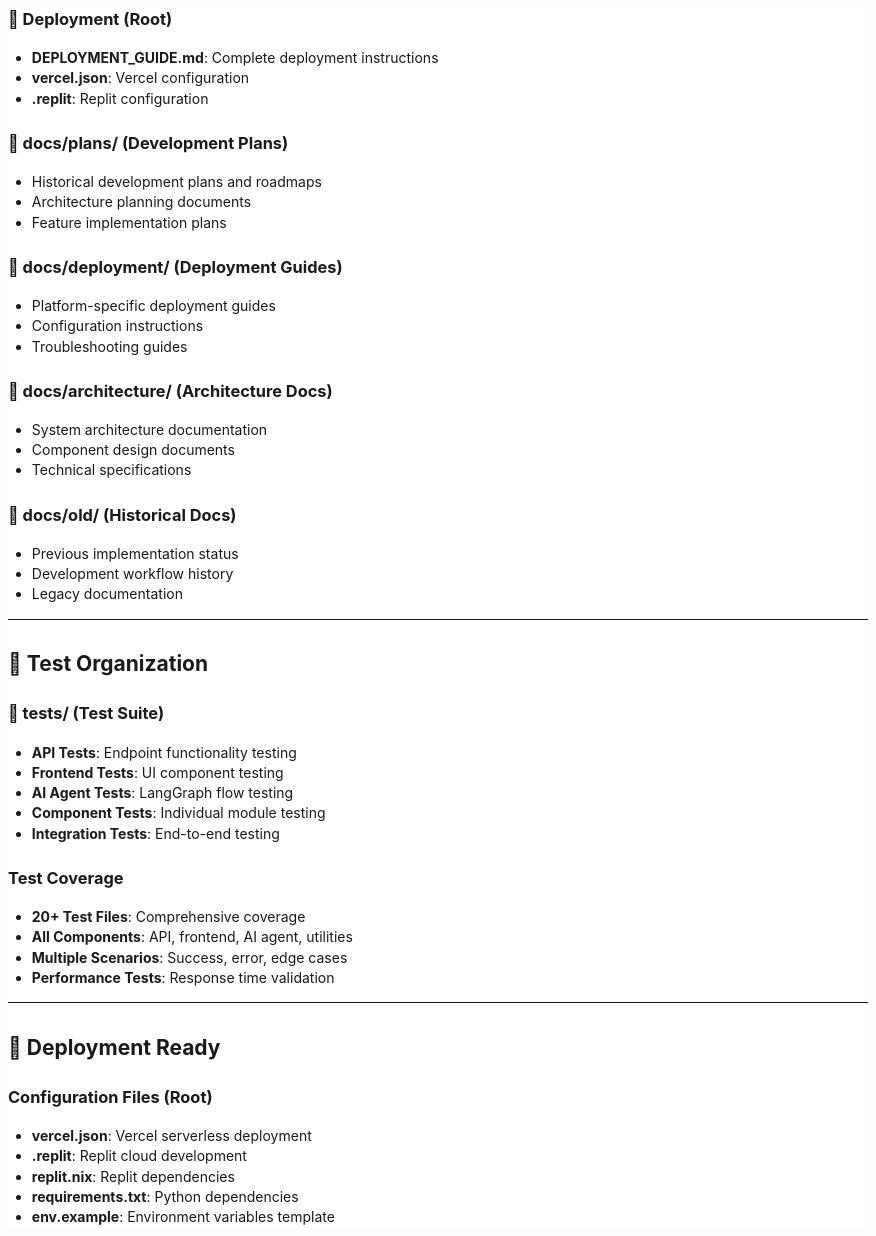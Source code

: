 ### **🚀 Deployment** (Root)
- **DEPLOYMENT_GUIDE.md**: Complete deployment instructions
- **vercel.json**: Vercel configuration
- **.replit**: Replit configuration

### **📁 docs/plans/** (Development Plans)
- Historical development plans and roadmaps
- Architecture planning documents
- Feature implementation plans

### **📁 docs/deployment/** (Deployment Guides)
- Platform-specific deployment guides
- Configuration instructions
- Troubleshooting guides

### **📁 docs/architecture/** (Architecture Docs)
- System architecture documentation
- Component design documents
- Technical specifications

### **📁 docs/old/** (Historical Docs)
- Previous implementation status
- Development workflow history
- Legacy documentation

---

## **🧪 Test Organization**

### **📁 tests/** (Test Suite)
- **API Tests**: Endpoint functionality testing
- **Frontend Tests**: UI component testing
- **AI Agent Tests**: LangGraph flow testing
- **Component Tests**: Individual module testing
- **Integration Tests**: End-to-end testing

### **Test Coverage**
- **20+ Test Files**: Comprehensive coverage
- **All Components**: API, frontend, AI agent, utilities
- **Multiple Scenarios**: Success, error, edge cases
- **Performance Tests**: Response time validation

---

## **🚀 Deployment Ready**

### **Configuration Files** (Root)
- **vercel.json**: Vercel serverless deployment
- **.replit**: Replit cloud development
- **replit.nix**: Replit dependencies
- **requirements.txt**: Python dependencies
- **env.example**: Environment variables template
